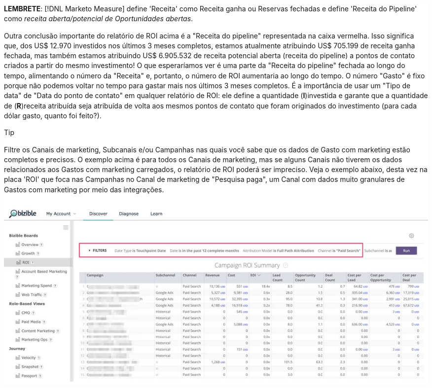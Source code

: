 **LEMBRETE**: [!DNL Marketo Measure] define &#39;Receita&#39; como Receita ganha ou Reservas fechadas e define &#39;Receita do Pipeline&#39; como _receita aberta/potencial de Oportunidades abertas_.

Outra conclusão importante do relatório de ROI acima é a &quot;Receita do pipeline&quot; representada na caixa vermelha. Isso significa que, dos US$ 12.970 investidos nos últimos 3 meses completos, estamos atualmente atribuindo US$ 705.199 de receita ganha fechada, mas também estamos atribuindo US$ 6.905.532 de receita potencial aberta (receita do pipeline) a pontos de contato criados a partir do mesmo investimento! O que esperaríamos ver é uma parte da &quot;Receita do pipeline&quot; fechada ao longo do tempo, alimentando o número da &quot;Receita&quot; e, portanto, o número de ROI aumentaria ao longo do tempo. O número &quot;Gasto&quot; é fixo porque não podemos voltar no tempo para gastar mais nos últimos 3 meses completos. É a importância de usar um &quot;Tipo de data&quot; de &quot;Data do ponto de contato&quot; em qualquer relatório de ROI: ele define a quantidade (**I**)investida e garante que a quantidade de (**R**)receita atribuída seja atribuída de volta aos mesmos pontos de contato que foram originados do investimento (para cada dólar gasto, quanto foi feito?).

>[!TIP]
>
>Filtre os Canais de marketing, Subcanais e/ou Campanhas nas quais você sabe que os dados de Gasto com marketing estão completos e precisos. O exemplo acima é para todos os Canais de marketing, mas se alguns Canais não tiverem os dados relacionados aos Gastos com marketing carregados, o relatório de ROI poderá ser impreciso. Veja o exemplo abaixo, desta vez na placa &#39;ROI&#39; que foca nas Campanhas no Canal de marketing de &quot;Pesquisa paga&quot;, um Canal com dados muito granulares de Gastos com marketing por meio das integrações.

![](assets/bizible-reporting-guide-7.png)
